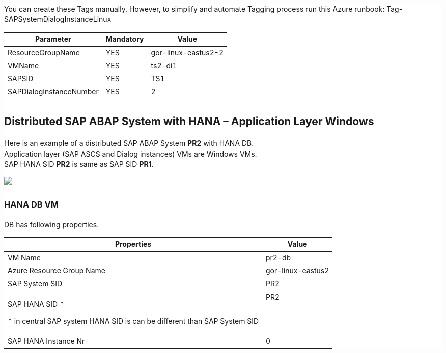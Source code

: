 You can create these Tags manually. However, to simplify and automate
Tagging process run this Azure runbook: Tag-SAPSystemDialogInstanceLinux

| Parameter               | Mandatory | Value               |
| ----------------------- | --------- | ------------------- |
| ResourceGroupName       | YES       | gor-linux-eastus2-2 |
| VMName                  | YES       | ts2-di1             |
| SAPSID                  | YES       | TS1                 |
| SAPDialogInstanceNumber | YES       | 2                   |

## Distributed SAP ABAP System with HANA – Application Layer Windows

Here is an example of a distributed SAP ABAP System **PR2** with HANA
DB.  
Application layer (SAP ASCS and Dialog instances) VMs are Windows VMs.  
SAP HANA SID **PR2** is same as SAP SID **PR1**.

![](Pictures/media/image54.png)

### HANA DB VM

DB has following properties.

<table>
<thead>
<tr class="header">
<th><strong>Properties</strong></th>
<th><strong>Value</strong></th>
</tr>
</thead>
<tbody>
<tr class="odd">
<td>VM Name</td>
<td>pr2-db</td>
</tr>
<tr class="even">
<td>Azure Resource Group Name</td>
<td>gor-linux-eastus2</td>
</tr>
<tr class="odd">
<td>SAP System SID</td>
<td>PR2</td>
</tr>
<tr class="even">
<td><p>SAP HANA SID *</p>
<p>* in central SAP system HANA SID is can be different than SAP System SID</p></td>
<td>PR2</td>
</tr>
<tr class="odd">
<td>SAP HANA Instance Nr</td>
<td>0</td>
</tr>
</tbody>
</table>
